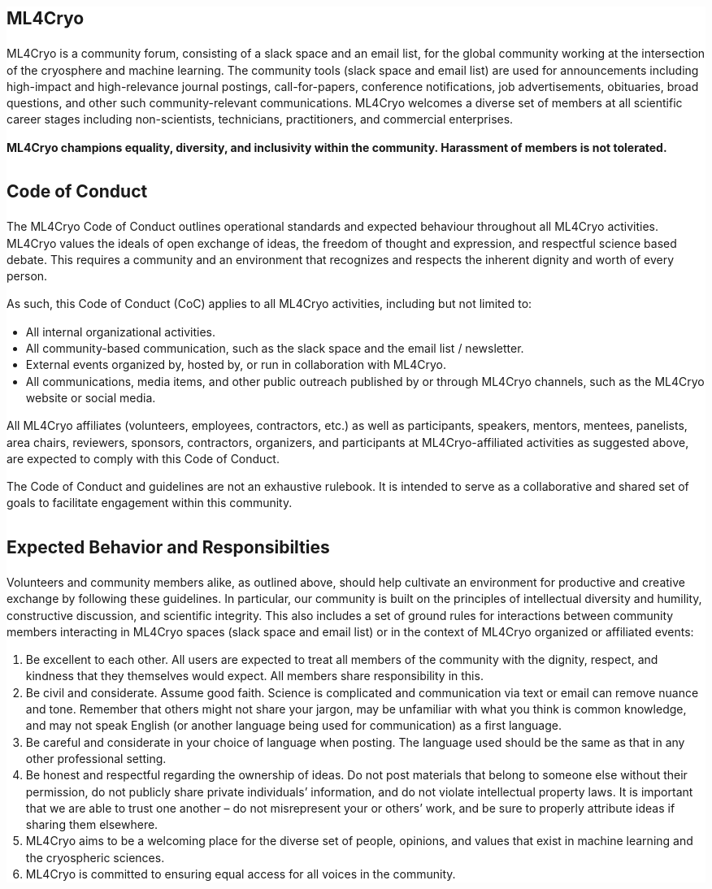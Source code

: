 ## ML4Cryo
ML4Cryo is a community forum, consisting of a slack space and an email list, for the global community working at the intersection of the cryosphere and machine learning. The community tools (slack space and email list) are used for announcements including high-impact and high-relevance journal postings, call-for-papers, conference notifications, job advertisements, obituaries, broad questions, and other such community-relevant communications. ML4Cryo welcomes a diverse set of members at all scientific career stages including non-scientists, technicians, practitioners, and commercial enterprises.

**ML4Cryo champions equality, diversity, and inclusivity within the community. Harassment of members is not tolerated.**

## Code of Conduct

The ML4Cryo Code of Conduct outlines operational standards and expected behaviour throughout all ML4Cryo activities. ML4Cryo values the ideals of open exchange of ideas, the freedom of thought and expression, and respectful science based debate. This requires a community and an environment that recognizes and respects the inherent dignity and worth of every person.

As such, this Code of Conduct (CoC) applies to all ML4Cryo activities, including but not limited to:

  - All internal organizational activities.
  - All community-based communication, such as the slack space and the email list / newsletter.
  - External events organized by, hosted by, or run in collaboration with ML4Cryo.
  - All communications, media items, and other public outreach published by or through 
    ML4Cryo channels, such as the ML4Cryo website or social media.

All ML4Cryo affiliates (volunteers, employees, contractors, etc.) as well as participants, speakers, mentors, mentees, panelists, area chairs, reviewers, sponsors, contractors, organizers, and participants at ML4Cryo-affiliated activities as suggested above, are expected to comply with this Code of Conduct.

The Code of Conduct and guidelines are not an exhaustive rulebook. It is intended to serve as a collaborative and shared set of goals to facilitate engagement within this community.

## Expected Behavior and Responsibilties
Volunteers and community members alike, as outlined above, should help cultivate an environment for productive and creative exchange by following these guidelines. In particular, our community is built on the principles of intellectual diversity and humility, constructive discussion, and scientific integrity. This also includes a set of ground rules for interactions between community members interacting in ML4Cryo spaces (slack space and email list) or in the context of ML4Cryo organized or affiliated events:

1. Be excellent to each other. All users are expected to treat all members of the community with the dignity, respect, and kindness that they themselves would expect. All members share responsibility in this.
2. Be civil and considerate. Assume good faith. Science is complicated and communication via text or email can remove nuance and tone. Remember that others might not share your jargon, may be unfamiliar with what you think is common knowledge, and may not speak English (or another language being used for communication) as a first language.
3. Be careful and considerate in your choice of language when posting. The language used should be the same as that in any other professional setting. 
4. Be honest and respectful regarding the ownership of ideas. Do not post materials that belong to someone else without their permission, do not publicly share private individuals’ information, and do not violate intellectual property laws. It is important that we are able to trust one another – do not misrepresent your or others’ work, and be sure to properly attribute ideas if sharing them elsewhere.
5. ML4Cryo aims to be a welcoming place for the diverse set of people, opinions, and values that exist in machine learning and the cryospheric sciences.
6. ML4Cryo is committed to ensuring equal access for all voices in the community.
